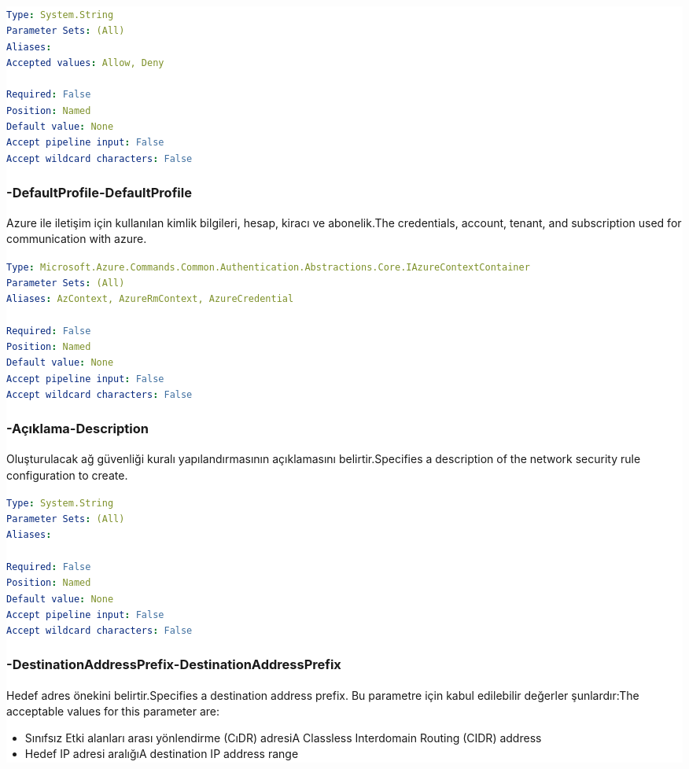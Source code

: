 ```yaml
Type: System.String
Parameter Sets: (All)
Aliases:
Accepted values: Allow, Deny

Required: False
Position: Named
Default value: None
Accept pipeline input: False
Accept wildcard characters: False
```

### <span data-ttu-id="859a4-118">-DefaultProfile</span><span class="sxs-lookup"><span data-stu-id="859a4-118">-DefaultProfile</span></span>
<span data-ttu-id="859a4-119">Azure ile iletişim için kullanılan kimlik bilgileri, hesap, kiracı ve abonelik.</span><span class="sxs-lookup"><span data-stu-id="859a4-119">The credentials, account, tenant, and subscription used for communication with azure.</span></span>

```yaml
Type: Microsoft.Azure.Commands.Common.Authentication.Abstractions.Core.IAzureContextContainer
Parameter Sets: (All)
Aliases: AzContext, AzureRmContext, AzureCredential

Required: False
Position: Named
Default value: None
Accept pipeline input: False
Accept wildcard characters: False
```

### <span data-ttu-id="859a4-120">-Açıklama</span><span class="sxs-lookup"><span data-stu-id="859a4-120">-Description</span></span>
<span data-ttu-id="859a4-121">Oluşturulacak ağ güvenliği kuralı yapılandırmasının açıklamasını belirtir.</span><span class="sxs-lookup"><span data-stu-id="859a4-121">Specifies a description of the network security rule configuration to create.</span></span>

```yaml
Type: System.String
Parameter Sets: (All)
Aliases:

Required: False
Position: Named
Default value: None
Accept pipeline input: False
Accept wildcard characters: False
```

### <span data-ttu-id="859a4-122">-DestinationAddressPrefix</span><span class="sxs-lookup"><span data-stu-id="859a4-122">-DestinationAddressPrefix</span></span>
<span data-ttu-id="859a4-123">Hedef adres önekini belirtir.</span><span class="sxs-lookup"><span data-stu-id="859a4-123">Specifies a destination address prefix.</span></span>
<span data-ttu-id="859a4-124">Bu parametre için kabul edilebilir değerler şunlardır:</span><span class="sxs-lookup"><span data-stu-id="859a4-124">The acceptable values for this parameter are:</span></span>
- <span data-ttu-id="859a4-125">Sınıfsız Etki alanları arası yönlendirme (CıDR) adresi</span><span class="sxs-lookup"><span data-stu-id="859a4-125">A Classless Interdomain Routing (CIDR) address</span></span> 
- <span data-ttu-id="859a4-126">Hedef IP adresi aralığı</span><span class="sxs-lookup"><span data-stu-id="859a4-126">A destination IP address range</span></span> 